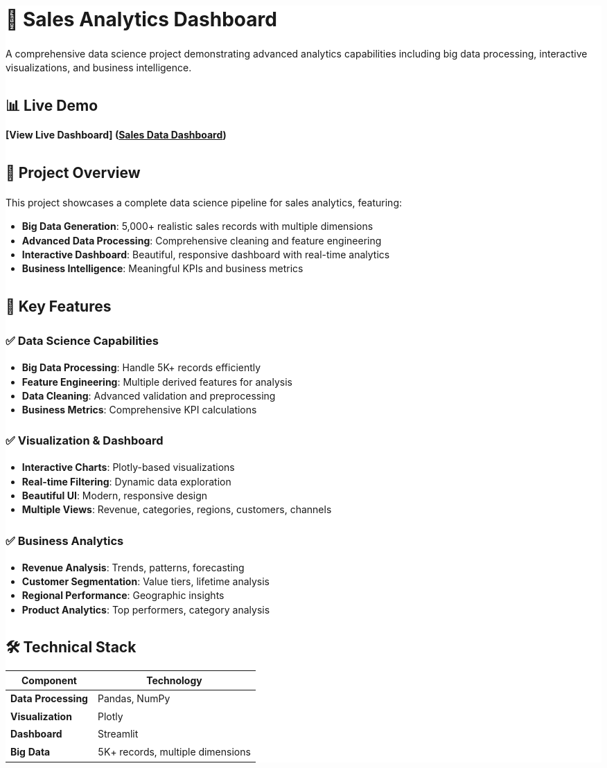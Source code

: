 # 🚀 Sales Analytics Dashboard

A comprehensive data science project demonstrating advanced analytics capabilities including big data processing, interactive visualizations, and business intelligence.

## 📊 Live Demo

**[View Live Dashboard]
([Sales Data Dashboard](https://aditya-bachchas-xvqygjd9crcfjhbvlsynmg.streamlit.app/))**

## 🎯 Project Overview

This project showcases a complete data science pipeline for sales analytics, featuring:

- **Big Data Generation**: 5,000+ realistic sales records with multiple dimensions
- **Advanced Data Processing**: Comprehensive cleaning and feature engineering
- **Interactive Dashboard**: Beautiful, responsive dashboard with real-time analytics
- **Business Intelligence**: Meaningful KPIs and business metrics

## 🎯 Key Features

### ✅ Data Science Capabilities
- **Big Data Processing**: Handle 5K+ records efficiently
- **Feature Engineering**: Multiple derived features for analysis
- **Data Cleaning**: Advanced validation and preprocessing
- **Business Metrics**: Comprehensive KPI calculations

### ✅ Visualization & Dashboard
- **Interactive Charts**: Plotly-based visualizations
- **Real-time Filtering**: Dynamic data exploration
- **Beautiful UI**: Modern, responsive design
- **Multiple Views**: Revenue, categories, regions, customers, channels

### ✅ Business Analytics
- **Revenue Analysis**: Trends, patterns, forecasting
- **Customer Segmentation**: Value tiers, lifetime analysis
- **Regional Performance**: Geographic insights
- **Product Analytics**: Top performers, category analysis

## 🛠️ Technical Stack

| Component | Technology |
|-----------|------------|
| **Data Processing** | Pandas, NumPy |
| **Visualization** | Plotly |
| **Dashboard** | Streamlit |
| **Big Data** | 5K+ records, multiple dimensions |

